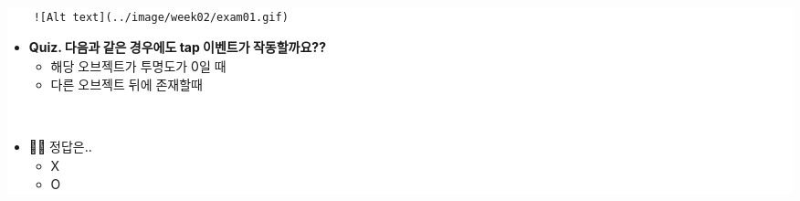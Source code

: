 		![Alt text](../image/week02/exam01.gif)

* **Quiz. 다음과 같은 경우에도 tap 이벤트가 작동할까요??**
	- 해당 오브젝트가 투명도가 0일 때
	- 다른 오브젝트 뒤에 존재할때

<br>

* 🕵️‍♀️ 정답은..
	- X
	- O
